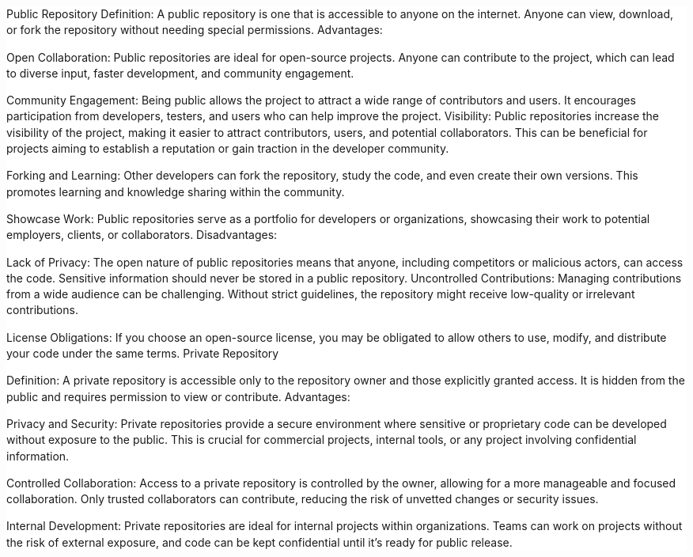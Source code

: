 Public Repository
Definition:
A public repository is one that is accessible to anyone on the internet. Anyone can view, download, or fork the repository without needing special permissions.
Advantages:

Open Collaboration:
Public repositories are ideal for open-source projects. Anyone can contribute to the project, which can lead to diverse input, faster development, and community engagement.

Community Engagement:
Being public allows the project to attract a wide range of contributors and users. It encourages participation from developers, testers, and users who can help improve the project.
Visibility:
Public repositories increase the visibility of the project, making it easier to attract contributors, users, and potential collaborators. This can be beneficial for projects aiming to establish a reputation or gain traction in the developer community.

Forking and Learning:
Other developers can fork the repository, study the code, and even create their own versions. This promotes learning and knowledge sharing within the community.

Showcase Work:
Public repositories serve as a portfolio for developers or organizations, showcasing their work to potential employers, clients, or collaborators.
Disadvantages:

Lack of Privacy:
The open nature of public repositories means that anyone, including competitors or malicious actors, can access the code. Sensitive information should never be stored in a public repository.
Uncontrolled Contributions:
Managing contributions from a wide audience can be challenging. Without strict guidelines, the repository might receive low-quality or irrelevant contributions.

License Obligations:
If you choose an open-source license, you may be obligated to allow others to use, modify, and distribute your code under the same terms.
Private Repository

Definition:
A private repository is accessible only to the repository owner and those explicitly granted access. It is hidden from the public and requires permission to view or contribute.
Advantages:

Privacy and Security:
Private repositories provide a secure environment where sensitive or proprietary code can be developed without exposure to the public. This is crucial for commercial projects, internal tools, or any project involving confidential information.

Controlled Collaboration:
Access to a private repository is controlled by the owner, allowing for a more manageable and focused collaboration. Only trusted collaborators can contribute, reducing the risk of unvetted changes or security issues.

Internal Development:
Private repositories are ideal for internal projects within organizations. Teams can work on projects without the risk of external exposure, and code can be kept confidential until it’s ready for public release.
